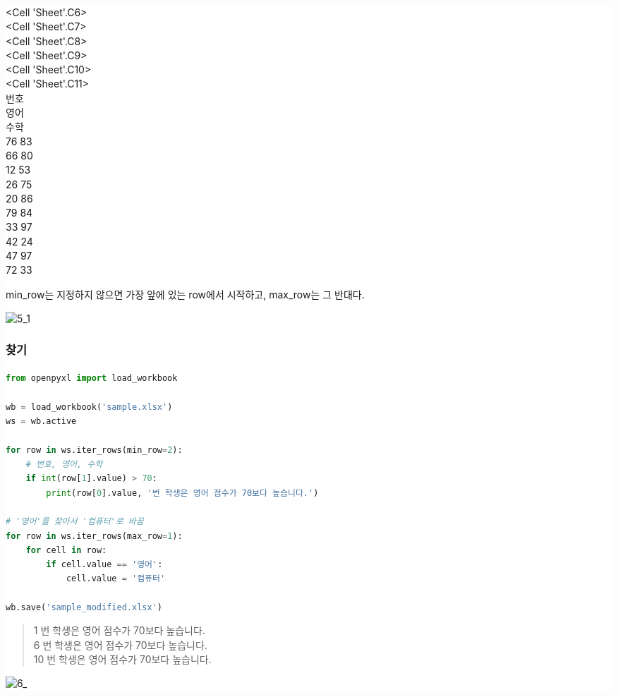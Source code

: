 <Cell 'Sheet'.C6>\
<Cell 'Sheet'.C7>\
<Cell 'Sheet'.C8>\
<Cell 'Sheet'.C9>\
<Cell 'Sheet'.C10>\
<Cell 'Sheet'.C11>\
번호\
영어\
수학\
76 83\
66 80\
12 53\
26 75\
20 86\
79 84\
33 97\
42 24\
47 97\
72 33

min_row는 지정하지 않으면 가장 앞에 있는 row에서 시작하고, max_row는 그 반대다.

![5_1](https://user-images.githubusercontent.com/38313522/154450714-c004a2ab-fc98-4089-b65b-d2e06ba3803b.PNG)

### 찾기
```python
from openpyxl import load_workbook

wb = load_workbook('sample.xlsx')
ws = wb.active

for row in ws.iter_rows(min_row=2):
    # 번호, 영어, 수학
    if int(row[1].value) > 70:
        print(row[0].value, '번 학생은 영어 점수가 70보다 높습니다.')

# '영어'를 찾아서 '컴퓨터'로 바꿈
for row in ws.iter_rows(max_row=1):
    for cell in row:
        if cell.value == '영어':
            cell.value = '컴퓨터'

wb.save('sample_modified.xlsx')
```
> 1 번 학생은 영어 점수가 70보다 높습니다.\
6 번 학생은 영어 점수가 70보다 높습니다.\
10 번 학생은 영어 점수가 70보다 높습니다.

![6_](https://user-images.githubusercontent.com/38313522/154451982-9ef87e90-b7fa-481e-bf1a-1e5ec3dbd8f0.PNG)
